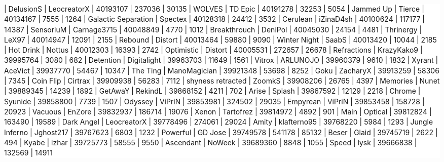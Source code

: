 | DelusionS | LeocreatorX | 40193107 | 237036 | 30135
| WOLVES | TD Epic | 40191278 | 32253 | 5054
| Jammed Up | Tierce | 40134167 | 7555 | 1264
| Galactic Separation | Spectex | 40128318 | 24412 | 3532
| Cerulean | iZinaD4sh | 40100624 | 117177 | 14387
| SensoriuM | Carnage3715 | 40048849 | 4770 | 1012
| Breakthrouch | DeniPol | 40045030 | 24154 | 4481
| Thrinergy | LeX97 | 40014947 | 12091 | 2155
| Rebound | Distort | 40013464 | 59880 | 9090
| Winter Night | SaabS | 40013420 | 10044 | 2185
| Hot Drink | Nottus | 40012303 | 16393 | 2742
| Optimistic | Distort | 40005531 | 272657 | 26678
| Refractions | KrazyKako9 | 39995764 | 3080 | 682
| Detention | Digitalight | 39963703 | 11649 | 1561
| Vitrox | ARLUNOJO | 39960379 | 9610 | 1832
| Xyrant | AceVict | 39937770 | 54467 | 10347
| The Ting | ManoMagician | 39921348 | 53698 | 8252
| Goku | ZacharyX | 39913259 | 58306 | 7345
| Coin Flip | Cirtrax | 39909938 | 56283 | 7112
| shyness retracted | ZoomkS | 39908206 | 26765 | 4397
| Memories | Nunet | 39889345 | 14239 | 1892
| GetAwaY | RekindL | 39868152 | 4211 | 702
| Arise | Splash | 39867592 | 12129 | 2218
| Chrome | Syunide | 39858800 | 7739 | 1507
| Odyssey | ViPriN | 39853981 | 324502 | 29035
| Empyrean | ViPriN | 39853458 | 158728 | 20923
| Vacuous | EnZore | 39832937 | 186714 | 19076
| Xenon | Tartofrez | 39814972 | 4892 | 901
| Main | Optical | 39812824 | 163490 | 19589
| Dark Angel | LeocreatorX | 39778496 | 274061 | 29024
| Amity | klafterno95 | 39768220 | 5984 | 1293
| Jungle Inferno | Jghost217 | 39767623 | 6803 | 1232
| Powerful | GD Jose | 39749578 | 541178 | 85132
| Beser | Glaid | 39745719 | 2622 | 494
| Kyabe | izhar | 39725773 | 58555 | 9550
| Ascendant | NoWeek | 39689360 | 8848 | 1055
| Speed | lysk | 39666838 | 132569 | 14911